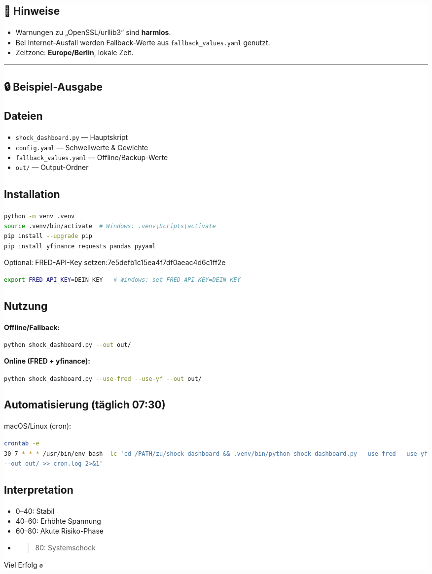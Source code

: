 
## 🧩 Hinweise
- Warnungen zu „OpenSSL/urllib3“ sind **harmlos**.  
- Bei Internet-Ausfall werden Fallback-Werte aus `fallback_values.yaml` genutzt.  
- Zeitzone: **Europe/Berlin**, lokale Zeit.

---

## 🔒 Beispiel-Ausgabe
## Dateien
- `shock_dashboard.py` — Hauptskript
- `config.yaml` — Schwellwerte & Gewichte
- `fallback_values.yaml` — Offline/Backup-Werte
- `out/` — Output-Ordner

## Installation
```bash
python -m venv .venv
source .venv/bin/activate  # Windows: .venv\Scripts\activate
pip install --upgrade pip
pip install yfinance requests pandas pyyaml
```

Optional: FRED-API-Key setzen:7e5defb1c15ea4f7df0aeac4d6c1ff2e
```bash
export FRED_API_KEY=DEIN_KEY   # Windows: set FRED_API_KEY=DEIN_KEY
```

## Nutzung
**Offline/Fallback:**
```bash
python shock_dashboard.py --out out/
```

**Online (FRED + yfinance):**
```bash
python shock_dashboard.py --use-fred --use-yf --out out/
```

## Automatisierung (täglich 07:30)
macOS/Linux (cron):
```bash
crontab -e
30 7 * * * /usr/bin/env bash -lc 'cd /PATH/zu/shock_dashboard && .venv/bin/python shock_dashboard.py --use-fred --use-yf --out out/ >> cron.log 2>&1'
```

## Interpretation
- 0–40: Stabil
- 40–60: Erhöhte Spannung
- 60–80: Akute Risiko-Phase
- >80: Systemschock

Viel Erfolg ✊
